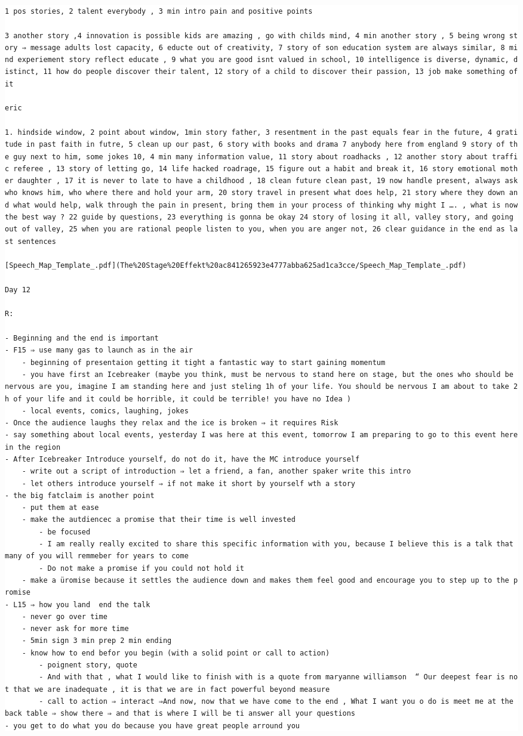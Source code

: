     1 pos stories, 2 talent everybody , 3 min intro pain and positive points 
    
    3 another story ,4 innovation is possible kids are amazing , go with childs mind, 4 min another story , 5 being wrong story ⇒ message adults lost capacity, 6 educte out of creativity, 7 story of son education system are always similar, 8 mind experiement story reflect educate , 9 what you are good isnt valued in school, 10 intelligence is diverse, dynamic, distinct, 11 how do people discover their talent, 12 story of a child to discover their passion, 13 job make something of it 
    
    eric
    
    1. hindside window, 2 point about window, 1min story father, 3 resentment in the past equals fear in the future, 4 gratitude in past faith in futre, 5 clean up our past, 6 story with books and drama 7 anybody here from england 9 story of the guy next to him, some jokes 10, 4 min many information value, 11 story about roadhacks , 12 another story about traffic referee , 13 story of letting go, 14 life hacked roadrage, 15 figure out a habit and break it, 16 story emotional mother daughter , 17 it is never to late to have a childhood , 18 clean future clean past, 19 now handle present, always ask who knows him, who where there and hold your arm, 20 story travel in present what does help, 21 story where they down and what would help, walk through the pain in present, bring them in your process of thinking why might I …. , what is now the best way ? 22 guide by questions, 23 everything is gonna be okay 24 story of losing it all, valley story, and going out of valley, 25 when you are rational people listen to you, when you are anger not, 26 clear guidance in the end as last sentences  
    
    [Speech_Map_Template_.pdf](The%20Stage%20Effekt%20ac841265923e4777abba625ad1ca3cce/Speech_Map_Template_.pdf)
    
    Day 12
    
    R:
    
    - Beginning and the end is important
    - F15 ⇒ use many gas to launch as in the air
        - beginning of presentaion getting it tight a fantastic way to start gaining momentum
        - you have first an Icebreaker (maybe you think, must be nervous to stand here on stage, but the ones who should be nervous are you, imagine I am standing here and just steling 1h of your life. You should be nervous I am about to take 2 h of your life and it could be horrible, it could be terrible! you have no Idea )
        - local events, comics, laughing, jokes
    - Once the audience laughs they relax and the ice is broken ⇒ it requires Risk
    - say something about local events, yesterday I was here at this event, tomorrow I am preparing to go to this event here in the region
    - After Icebreaker Introduce yourself, do not do it, have the MC introduce yourself
        - write out a script of introduction ⇒ let a friend, a fan, another spaker write this intro
        - let others introduce yourself ⇒ if not make it short by yourself wth a story
    - the big fatclaim is another point
        - put them at ease
        - make the autdiencec a promise that their time is well invested
            - be focused
            - I am really really excited to share this specific information with you, because I believe this is a talk that many of you will remmeber for years to come
            - Do not make a promise if you could not hold it
        - make a üromise because it settles the audience down and makes them feel good and encourage you to step up to the promise
    - L15 ⇒ how you land  end the talk
        - never go over time
        - never ask for more time
        - 5min sign 3 min prep 2 min ending
        - know how to end befor you begin (with a solid point or call to action)
            - poignent story, quote
            - And with that , what I would like to finish with is a quote from maryanne williamson  “ Our deepest fear is not that we are inadequate , it is that we are in fact powerful beyond measure
            - call to action ⇒ interact ⇒And now, now that we have come to the end , What I want you o do is meet me at the back table ⇒ show there ⇒ and that is where I will be ti answer all your questions
    - you get to do what you do because you have great people arround you
    